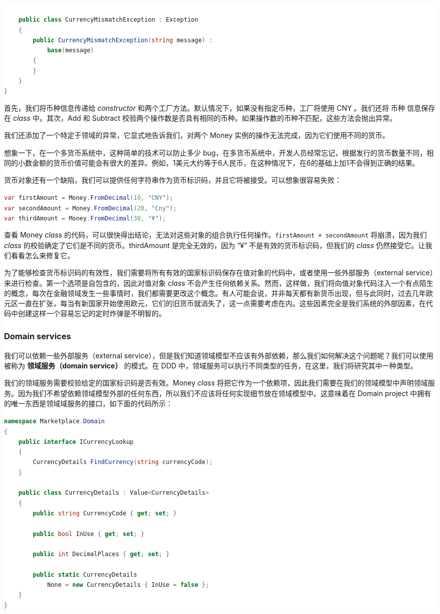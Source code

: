 ```csharp

    public class CurrencyMismatchException : Exception
    {
        public CurrencyMismatchException(string message) :
            base(message)
        {
        }
    }
}

```

首先，我们将币种信息传递给 *constructor* 和两个工厂方法。默认情况下，如果没有指定币种，工厂将使用 CNY 。我们还将 币种 信息保存在 *class* 中。其次，Add 和 Subtract 校验两个操作数是否具有相同的币种。如果操作数的币种不匹配，这些方法会抛出异常。

我们还添加了一个特定于领域的异常，它显式地告诉我们，对两个 Money 实例的操作无法完成，因为它们使用不同的货币。

想象一下，在一个多货币系统中，这种简单的技术可以防止多少 bug，在多货币系统中，开发人员经常忘记，根据发行的货币数量不同，相同的小数金额的货币价值可能会有很大的差异。例如，1美元大约等于6人民币，在这种情况下，在6的基础上加1不会得到正确的结果。

货币对象还有一个缺陷，我们可以提供任何字符串作为货币标识码，并且它将被接受。可以想象很容易失败：
```csharp
var firstAmount = Money.FromDecimal(10, "CNY");
var secondAmount = Money.FromDecimal(20, "Cny");
var thirdAmount = Money.FromDecimal(30, "¥");
```

查看 Money *class* 的代码，可以很快得出结论，无法对这些对象的组合执行任何操作。```firstAmount + secondAmount``` 将崩溃，因为我们 *class* 的校验确定了它们是不同的货币。thirdAmount 是完全无效的，因为 “¥” 不是有效的货币标识码，但我们的 *class* 仍然接受它。让我们看看怎么来修复它。

为了能够检查货币标识码的有效性，我们需要将所有有效的国家标识码保存在值对象的代码中，或者使用一些外部服务（external service）来进行检查。第一个选项是自包含的，因此对值对象 *class* 不会产生任何依赖关系。然而，这样做，我们将向值对象代码注入一个有点陌生的概念，每次在金融领域发生一些事情时，我们都需要更改这个概念。有人可能会说，并非每天都有新货币出现，但与此同时，过去几年欧元区一直在扩张，每当有新国家开始使用欧元，它们的旧货币就消失了，这一点需要考虑在内。这些因素完全是我们系统的外部因素，在代码中创建这样一个容易忘记的定时炸弹是不明智的。

### Domain services

我们可以依赖一些外部服务（external service），但是我们知道领域模型不应该有外部依赖，那么我们如何解决这个问题呢？我们可以使用被称为 **领域服务（domain service）** 的模式。在 DDD 中，领域服务可以执行不同类型的任务，在这里，我们将研究其中一种类型。

我们的领域服务需要校验给定的国家标识码是否有效。Money *class* 将把它作为一个依赖项，因此我们需要在我们的领域模型中声明领域服务。因为我们不希望依赖领域模型外部的任何东西，所以我们不应该将任何实现细节放在领域模型中。这意味着在 Domain project 中拥有的唯一东西是领域域服务的接口，如下面的代码所示：
```csharp
namespace Marketplace.Domain
{
    public interface ICurrencyLookup
    {
        CurrencyDetails FindCurrency(string currencyCode);
    }

    public class CurrencyDetails : Value<CurrencyDetails>
    {
        public string CurrencyCode { get; set; }

        public bool InUse { get; set; }

        public int DecimalPlaces { get; set; }

        public static CurrencyDetails
            None = new CurrencyDetails { InUse = false };
    }
}

```
